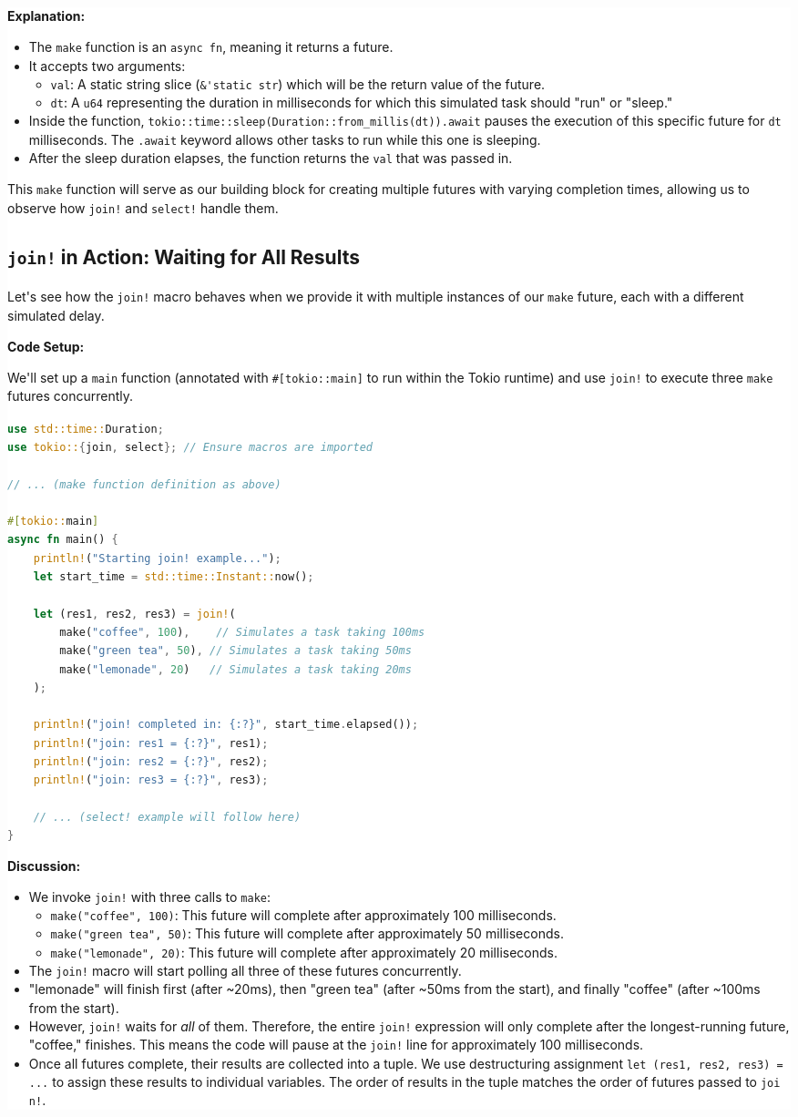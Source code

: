 **Explanation:**

*   The `make` function is an `async fn`, meaning it returns a future.
*   It accepts two arguments:
    *   `val`: A static string slice (`&'static str`) which will be the return value of the future.
    *   `dt`: A `u64` representing the duration in milliseconds for which this simulated task should "run" or "sleep."
*   Inside the function, `tokio::time::sleep(Duration::from_millis(dt)).await` pauses the execution of this specific future for `dt` milliseconds. The `.await` keyword allows other tasks to run while this one is sleeping.
*   After the sleep duration elapses, the function returns the `val` that was passed in.

This `make` function will serve as our building block for creating multiple futures with varying completion times, allowing us to observe how `join!` and `select!` handle them.

## `join!` in Action: Waiting for All Results

Let's see how the `join!` macro behaves when we provide it with multiple instances of our `make` future, each with a different simulated delay.

**Code Setup:**

We'll set up a `main` function (annotated with `#[tokio::main]` to run within the Tokio runtime) and use `join!` to execute three `make` futures concurrently.

```rust
use std::time::Duration;
use tokio::{join, select}; // Ensure macros are imported

// ... (make function definition as above)

#[tokio::main]
async fn main() {
    println!("Starting join! example...");
    let start_time = std::time::Instant::now();

    let (res1, res2, res3) = join!(
        make("coffee", 100),    // Simulates a task taking 100ms
        make("green tea", 50), // Simulates a task taking 50ms
        make("lemonade", 20)   // Simulates a task taking 20ms
    );

    println!("join! completed in: {:?}", start_time.elapsed());
    println!("join: res1 = {:?}", res1);
    println!("join: res2 = {:?}", res2);
    println!("join: res3 = {:?}", res3);

    // ... (select! example will follow here)
}
```

**Discussion:**

*   We invoke `join!` with three calls to `make`:
    *   `make("coffee", 100)`: This future will complete after approximately 100 milliseconds.
    *   `make("green tea", 50)`: This future will complete after approximately 50 milliseconds.
    *   `make("lemonade", 20)`: This future will complete after approximately 20 milliseconds.
*   The `join!` macro will start polling all three of these futures concurrently.
*   "lemonade" will finish first (after ~20ms), then "green tea" (after ~50ms from the start), and finally "coffee" (after ~100ms from the start).
*   However, `join!` waits for *all* of them. Therefore, the entire `join!` expression will only complete after the longest-running future, "coffee," finishes. This means the code will pause at the `join!` line for approximately 100 milliseconds.
*   Once all futures complete, their results are collected into a tuple. We use destructuring assignment `let (res1, res2, res3) = ...` to assign these results to individual variables. The order of results in the tuple matches the order of futures passed to `join!`.
